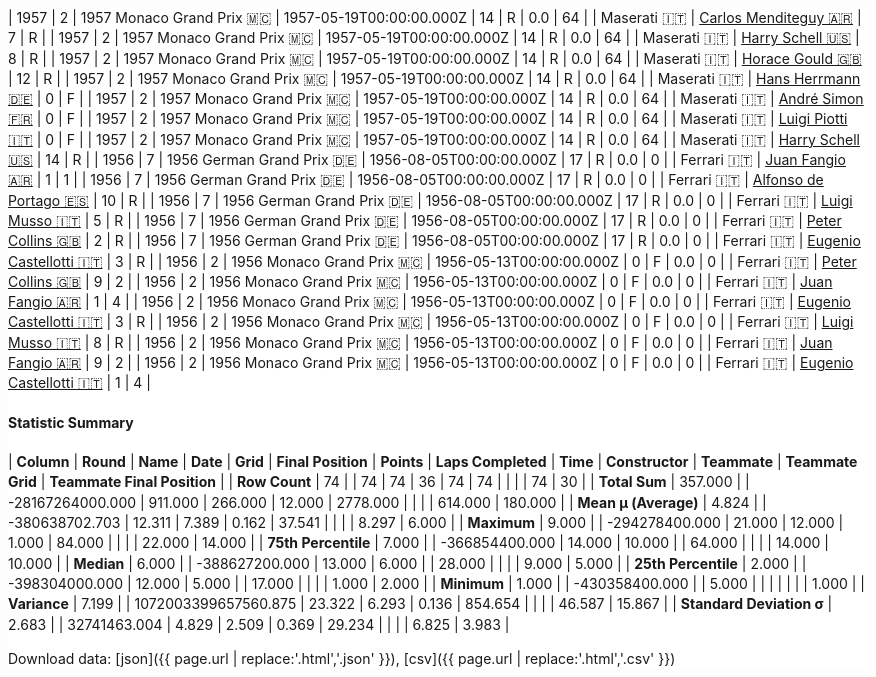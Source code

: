 | 1957 | 2 | 1957 Monaco Grand Prix 🇲🇨 | 1957-05-19T00:00:00.000Z | 14 | R | 0.0 | 64 |   | Maserati 🇮🇹 | [Carlos Menditeguy 🇦🇷](/f1/drivers/menditeguy) | 7 | R |
| 1957 | 2 | 1957 Monaco Grand Prix 🇲🇨 | 1957-05-19T00:00:00.000Z | 14 | R | 0.0 | 64 |   | Maserati 🇮🇹 | [Harry Schell 🇺🇸](/f1/drivers/schell) | 8 | R |
| 1957 | 2 | 1957 Monaco Grand Prix 🇲🇨 | 1957-05-19T00:00:00.000Z | 14 | R | 0.0 | 64 |   | Maserati 🇮🇹 | [Horace Gould 🇬🇧](/f1/drivers/gould) | 12 | R |
| 1957 | 2 | 1957 Monaco Grand Prix 🇲🇨 | 1957-05-19T00:00:00.000Z | 14 | R | 0.0 | 64 |   | Maserati 🇮🇹 | [Hans Herrmann 🇩🇪](/f1/drivers/herrmann) | 0 | F |
| 1957 | 2 | 1957 Monaco Grand Prix 🇲🇨 | 1957-05-19T00:00:00.000Z | 14 | R | 0.0 | 64 |   | Maserati 🇮🇹 | [André Simon 🇫🇷](/f1/drivers/simon) | 0 | F |
| 1957 | 2 | 1957 Monaco Grand Prix 🇲🇨 | 1957-05-19T00:00:00.000Z | 14 | R | 0.0 | 64 |   | Maserati 🇮🇹 | [Luigi Piotti 🇮🇹](/f1/drivers/piotti) | 0 | F |
| 1957 | 2 | 1957 Monaco Grand Prix 🇲🇨 | 1957-05-19T00:00:00.000Z | 14 | R | 0.0 | 64 |   | Maserati 🇮🇹 | [Harry Schell 🇺🇸](/f1/drivers/schell) | 14 | R |
| 1956 | 7 | 1956 German Grand Prix 🇩🇪 | 1956-08-05T00:00:00.000Z | 17 | R | 0.0 | 0 |   | Ferrari 🇮🇹 | [Juan Fangio 🇦🇷](/f1/drivers/fangio) | 1 | 1 |
| 1956 | 7 | 1956 German Grand Prix 🇩🇪 | 1956-08-05T00:00:00.000Z | 17 | R | 0.0 | 0 |   | Ferrari 🇮🇹 | [Alfonso de Portago 🇪🇸](/f1/drivers/portago) | 10 | R |
| 1956 | 7 | 1956 German Grand Prix 🇩🇪 | 1956-08-05T00:00:00.000Z | 17 | R | 0.0 | 0 |   | Ferrari 🇮🇹 | [Luigi Musso 🇮🇹](/f1/drivers/musso) | 5 | R |
| 1956 | 7 | 1956 German Grand Prix 🇩🇪 | 1956-08-05T00:00:00.000Z | 17 | R | 0.0 | 0 |   | Ferrari 🇮🇹 | [Peter Collins 🇬🇧](/f1/drivers/collins) | 2 | R |
| 1956 | 7 | 1956 German Grand Prix 🇩🇪 | 1956-08-05T00:00:00.000Z | 17 | R | 0.0 | 0 |   | Ferrari 🇮🇹 | [Eugenio Castellotti 🇮🇹](/f1/drivers/castellotti) | 3 | R |
| 1956 | 2 | 1956 Monaco Grand Prix 🇲🇨 | 1956-05-13T00:00:00.000Z | 0 | F | 0.0 | 0 |   | Ferrari 🇮🇹 | [Peter Collins 🇬🇧](/f1/drivers/collins) | 9 | 2 |
| 1956 | 2 | 1956 Monaco Grand Prix 🇲🇨 | 1956-05-13T00:00:00.000Z | 0 | F | 0.0 | 0 |   | Ferrari 🇮🇹 | [Juan Fangio 🇦🇷](/f1/drivers/fangio) | 1 | 4 |
| 1956 | 2 | 1956 Monaco Grand Prix 🇲🇨 | 1956-05-13T00:00:00.000Z | 0 | F | 0.0 | 0 |   | Ferrari 🇮🇹 | [Eugenio Castellotti 🇮🇹](/f1/drivers/castellotti) | 3 | R |
| 1956 | 2 | 1956 Monaco Grand Prix 🇲🇨 | 1956-05-13T00:00:00.000Z | 0 | F | 0.0 | 0 |   | Ferrari 🇮🇹 | [Luigi Musso 🇮🇹](/f1/drivers/musso) | 8 | R |
| 1956 | 2 | 1956 Monaco Grand Prix 🇲🇨 | 1956-05-13T00:00:00.000Z | 0 | F | 0.0 | 0 |   | Ferrari 🇮🇹 | [Juan Fangio 🇦🇷](/f1/drivers/fangio) | 9 | 2 |
| 1956 | 2 | 1956 Monaco Grand Prix 🇲🇨 | 1956-05-13T00:00:00.000Z | 0 | F | 0.0 | 0 |   | Ferrari 🇮🇹 | [Eugenio Castellotti 🇮🇹](/f1/drivers/castellotti) | 1 | 4 |

#### Statistic Summary

| **Column** | **Round** | **Name** | **Date** | **Grid** | **Final Position** | **Points** | **Laps Completed** | **Time** | **Constructor** | **Teammate** | **Teammate Grid** | **Teammate Final Position** |
| **Row Count** | 74 |  | 74 | 74 | 36 | 74 | 74 |  |  |  | 74 | 30 |
| **Total Sum** | 357.000 |  | -28167264000.000 | 911.000 | 266.000 | 12.000 | 2778.000 |  |  |  | 614.000 | 180.000 |
| **Mean μ (Average)** | 4.824 |  | -380638702.703 | 12.311 | 7.389 | 0.162 | 37.541 |  |  |  | 8.297 | 6.000 |
| **Maximum** | 9.000 |  | -294278400.000 | 21.000 | 12.000 | 1.000 | 84.000 |  |  |  | 22.000 | 14.000 |
| **75th Percentile** | 7.000 |  | -366854400.000 | 14.000 | 10.000 |  | 64.000 |  |  |  | 14.000 | 10.000 |
| **Median** | 6.000 |  | -388627200.000 | 13.000 | 6.000 |  | 28.000 |  |  |  | 9.000 | 5.000 |
| **25th Percentile** | 2.000 |  | -398304000.000 | 12.000 | 5.000 |  | 17.000 |  |  |  | 1.000 | 2.000 |
| **Minimum** | 1.000 |  | -430358400.000 |  | 5.000 |  |  |  |  |  |  | 1.000 |
| **Variance** | 7.199 |  | 1072003399657560.875 | 23.322 | 6.293 | 0.136 | 854.654 |  |  |  | 46.587 | 15.867 |
| **Standard Deviation σ** | 2.683 |  | 32741463.004 | 4.829 | 2.509 | 0.369 | 29.234 |  |  |  | 6.825 | 3.983 |

Download data: [json]({{ page.url | replace:'.html','.json' }}), [csv]({{ page.url | replace:'.html','.csv' }})
